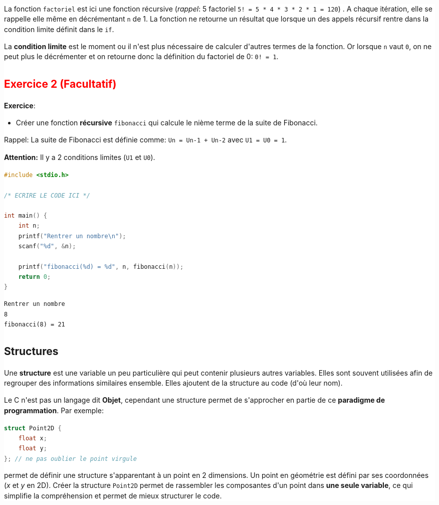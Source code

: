La fonction `factoriel` est ici une fonction récursive (*rappel*: 5 factoriel `5! = 5 * 4 * 3 * 2 * 1 = 120`) . A chaque itération, elle se rappelle elle même en décrémentant `n` de 1. La fonction ne retourne un résultat que lorsque un des appels récursif rentre dans la condition limite définit dans le `if`.

La **condition limite** est le moment ou il n'est plus nécessaire de calculer d'autres termes de la fonction. Or lorsque `n` vaut `0`, on ne peut plus le décrémenter et on retourne donc la définition du factoriel de 0: `0! = 1`.

##  <span style="color:red">Exercice 2 (Facultatif)</span>

**Exercice**:

- Créer une fonction **récursive** `fibonacci` qui calcule le nième terme de la suite de Fibonacci.

Rappel: La suite de Fibonacci est définie comme: ```Un = Un-1 + Un-2``` avec ```U1 = U0 = 1```.

**Attention:** Il y a 2 conditions limites (`U1` et `U0`).


```c
#include <stdio.h>

/* ECRIRE LE CODE ICI */

int main() {
    int n;
    printf("Rentrer un nombre\n");
    scanf("%d", &n);
    
    printf("fibonacci(%d) = %d", n, fibonacci(n));
    return 0;
}
```

    Rentrer un nombre
    8
    fibonacci(8) = 21

## Structures

Une **structure** est une variable un peu particulière qui peut contenir plusieurs autres variables. Elles sont souvent utilisées afin de regrouper des informations similaires ensemble. Elles ajoutent de la structure au code (d'où leur nom).

Le C n'est pas un langage dit **Objet**, cependant une structure permet de s'approcher en partie de ce **paradigme de programmation**. Par exemple:

```C
struct Point2D {
    float x;
    float y;
}; // ne pas oublier le point virgule
```

permet de définir une structure s'apparentant à un point en 2 dimensions. Un point en géométrie est défini par ses coordonnées (*x* et *y* en 2D). Créer la structure `Point2D` permet de rassembler les composantes d'un point dans **une seule variable**, ce qui simplifie la compréhension et permet de mieux structurer le code.
